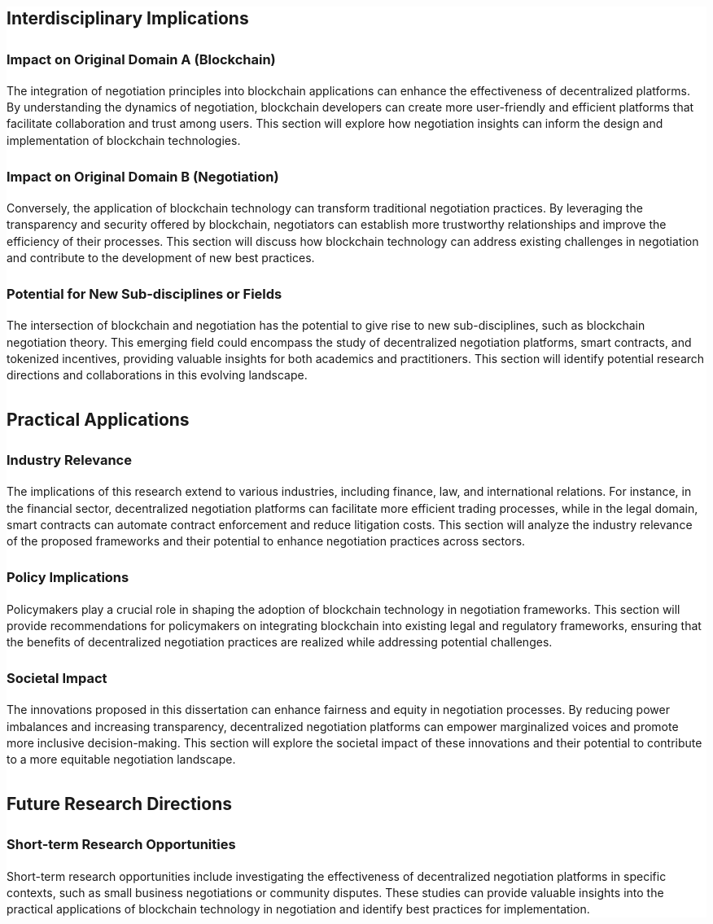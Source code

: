 ## Interdisciplinary Implications

### Impact on Original Domain A (Blockchain)
The integration of negotiation principles into blockchain applications can enhance the effectiveness of decentralized platforms. By understanding the dynamics of negotiation, blockchain developers can create more user-friendly and efficient platforms that facilitate collaboration and trust among users. This section will explore how negotiation insights can inform the design and implementation of blockchain technologies.

### Impact on Original Domain B (Negotiation)
Conversely, the application of blockchain technology can transform traditional negotiation practices. By leveraging the transparency and security offered by blockchain, negotiators can establish more trustworthy relationships and improve the efficiency of their processes. This section will discuss how blockchain technology can address existing challenges in negotiation and contribute to the development of new best practices.

### Potential for New Sub-disciplines or Fields
The intersection of blockchain and negotiation has the potential to give rise to new sub-disciplines, such as blockchain negotiation theory. This emerging field could encompass the study of decentralized negotiation platforms, smart contracts, and tokenized incentives, providing valuable insights for both academics and practitioners. This section will identify potential research directions and collaborations in this evolving landscape.

## Practical Applications

### Industry Relevance
The implications of this research extend to various industries, including finance, law, and international relations. For instance, in the financial sector, decentralized negotiation platforms can facilitate more efficient trading processes, while in the legal domain, smart contracts can automate contract enforcement and reduce litigation costs. This section will analyze the industry relevance of the proposed frameworks and their potential to enhance negotiation practices across sectors.

### Policy Implications
Policymakers play a crucial role in shaping the adoption of blockchain technology in negotiation frameworks. This section will provide recommendations for policymakers on integrating blockchain into existing legal and regulatory frameworks, ensuring that the benefits of decentralized negotiation practices are realized while addressing potential challenges.

### Societal Impact
The innovations proposed in this dissertation can enhance fairness and equity in negotiation processes. By reducing power imbalances and increasing transparency, decentralized negotiation platforms can empower marginalized voices and promote more inclusive decision-making. This section will explore the societal impact of these innovations and their potential to contribute to a more equitable negotiation landscape.

## Future Research Directions

### Short-term Research Opportunities
Short-term research opportunities include investigating the effectiveness of decentralized negotiation platforms in specific contexts, such as small business negotiations or community disputes. These studies can provide valuable insights into the practical applications of blockchain technology in negotiation and identify best practices for implementation.
